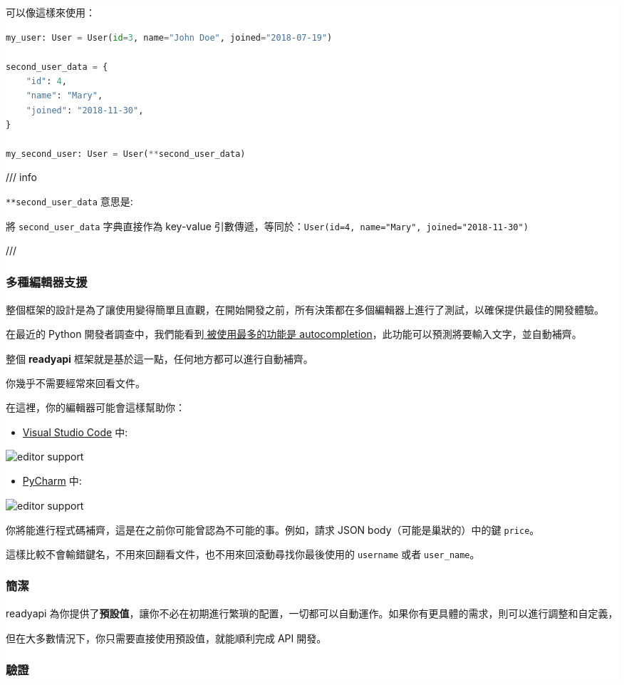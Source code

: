 
可以像這樣來使用：

```python
my_user: User = User(id=3, name="John Doe", joined="2018-07-19")

second_user_data = {
    "id": 4,
    "name": "Mary",
    "joined": "2018-11-30",
}

my_second_user: User = User(**second_user_data)
```


/// info

`**second_user_data` 意思是:

將 `second_user_data` 字典直接作為 key-value 引數傳遞，等同於：`User(id=4, name="Mary", joined="2018-11-30")`

///

### 多種編輯器支援

整個框架的設計是為了讓使用變得簡單且直觀，在開始開發之前，所有決策都在多個編輯器上進行了測試，以確保提供最佳的開發體驗。

在最近的 Python 開發者調查中，我們能看到<a href="https://www.jetbrains.com/research/python-developers-survey-2017/#tools-and-features" class="external-link" target="_blank"> 被使用最多的功能是 autocompletion</a>，此功能可以預測將要輸入文字，並自動補齊。

整個 **readyapi** 框架就是基於這一點，任何地方都可以進行自動補齊。

你幾乎不需要經常來回看文件。

在這裡，你的編輯器可能會這樣幫助你：

* <a href="https://code.visualstudio.com/" class="external-link" target="_blank">Visual Studio Code</a> 中:

![editor support](https://readyapi.khulnasoft.com/img/vscode-completion.png)

* <a href="https://www.jetbrains.com/pycharm/" class="external-link" target="_blank">PyCharm</a> 中:

![editor support](https://readyapi.khulnasoft.com/img/pycharm-completion.png)

你將能進行程式碼補齊，這是在之前你可能曾認為不可能的事。例如，請求 JSON body（可能是巢狀的）中的鍵 `price`。

這樣比較不會輸錯鍵名，不用來回翻看文件，也不用來回滾動尋找你最後使用的 `username` 或者 `user_name`。



### 簡潔

readyapi 為你提供了**預設值**，讓你不必在初期進行繁瑣的配置，一切都可以自動運作。如果你有更具體的需求，則可以進行調整和自定義，

但在大多數情況下，你只需要直接使用預設值，就能順利完成 API 開發。

### 驗證
